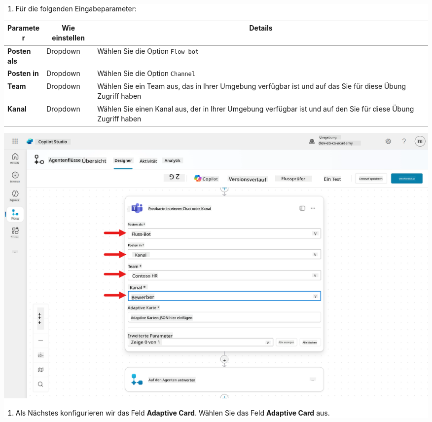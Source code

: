 1. Für die folgenden Eingabeparameter:

| Parameter | Wie einstellen | Details |
|----------|----------------|---------|
| **Posten als** | Dropdown | Wählen Sie die Option `Flow bot` |
| **Posten in** | Dropdown | Wählen Sie die Option `Channel` |
| **Team** | Dropdown | Wählen Sie ein Team aus, das in Ihrer Umgebung verfügbar ist und auf das Sie für diese Übung Zugriff haben |
| **Kanal** | Dropdown | Wählen Sie einen Kanal aus, der in Ihrer Umgebung verfügbar ist und auf den Sie für diese Übung Zugriff haben |

![Eingabeparameter konfigurieren](../../../../../translated_images/3.2_14_ConfigureParameters.8c21924f90db3acaa33d4e35ef43c70556ba4cc37207a195ac654e55a43400a6.de.png)

1. Als Nächstes konfigurieren wir das Feld **Adaptive Card**. Wählen Sie das Feld **Adaptive Card** aus.
